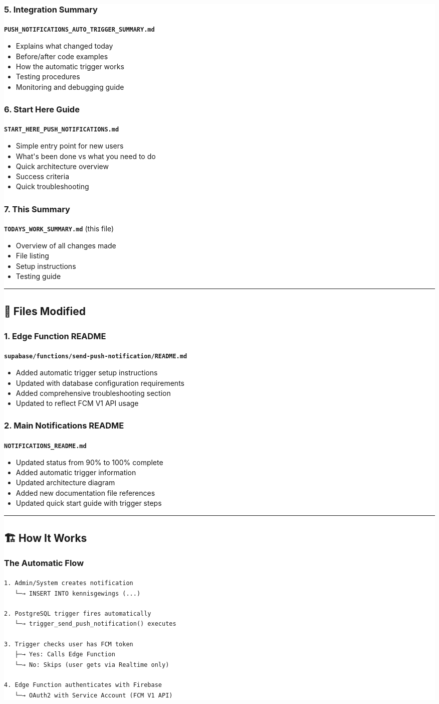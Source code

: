 ### 5. Integration Summary
**`PUSH_NOTIFICATIONS_AUTO_TRIGGER_SUMMARY.md`**
- Explains what changed today
- Before/after code examples
- How the automatic trigger works
- Testing procedures
- Monitoring and debugging guide

### 6. Start Here Guide
**`START_HERE_PUSH_NOTIFICATIONS.md`**
- Simple entry point for new users
- What's been done vs what you need to do
- Quick architecture overview
- Success criteria
- Quick troubleshooting

### 7. This Summary
**`TODAYS_WORK_SUMMARY.md`** (this file)
- Overview of all changes made
- File listing
- Setup instructions
- Testing guide

---

## 📝 Files Modified

### 1. Edge Function README
**`supabase/functions/send-push-notification/README.md`**
- Added automatic trigger setup instructions
- Updated with database configuration requirements
- Added comprehensive troubleshooting section
- Updated to reflect FCM V1 API usage

### 2. Main Notifications README
**`NOTIFICATIONS_README.md`**
- Updated status from 90% to 100% complete
- Added automatic trigger information
- Updated architecture diagram
- Added new documentation file references
- Updated quick start guide with trigger steps

---

## 🏗️ How It Works

### The Automatic Flow

```
1. Admin/System creates notification
   └─→ INSERT INTO kennisgewings (...)

2. PostgreSQL trigger fires automatically
   └─→ trigger_send_push_notification() executes

3. Trigger checks user has FCM token
   ├─→ Yes: Calls Edge Function
   └─→ No: Skips (user gets via Realtime only)

4. Edge Function authenticates with Firebase
   └─→ OAuth2 with Service Account (FCM V1 API)
```